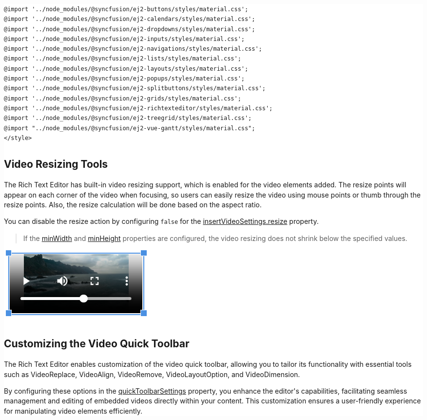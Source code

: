 ```
@import '../node_modules/@syncfusion/ej2-buttons/styles/material.css';  
@import '../node_modules/@syncfusion/ej2-calendars/styles/material.css';  
@import '../node_modules/@syncfusion/ej2-dropdowns/styles/material.css';  
@import '../node_modules/@syncfusion/ej2-inputs/styles/material.css';
@import '../node_modules/@syncfusion/ej2-navigations/styles/material.css';
@import '../node_modules/@syncfusion/ej2-lists/styles/material.css';
@import '../node_modules/@syncfusion/ej2-layouts/styles/material.css';
@import '../node_modules/@syncfusion/ej2-popups/styles/material.css';
@import '../node_modules/@syncfusion/ej2-splitbuttons/styles/material.css';
@import '../node_modules/@syncfusion/ej2-grids/styles/material.css';
@import '../node_modules/@syncfusion/ej2-richtexteditor/styles/material.css';
@import '../node_modules/@syncfusion/ej2-treegrid/styles/material.css';
@import "../node_modules/@syncfusion/ej2-vue-gantt/styles/material.css";
</style>

```

## Video Resizing Tools

The Rich Text Editor has built-in video resizing support, which is enabled for the video elements added. The resize points will appear on each corner of the video when focusing, so users can easily resize the video using mouse points or thumb through the resize points. Also, the resize calculation will be done based on the aspect ratio.

You can disable the resize action by configuring `false` for the [insertVideoSettings.resize](https://ej2.syncfusion.com/vue/documentation/api/rich-text-editor/videoSettingsModel/#resize) property.

> If the [minWidth](https://ej2.syncfusion.com/vue/documentation/api/rich-text-editor/videoSettings/#minwidth) and [minHeight](https://ej2.syncfusion.com/vue/documentation/api/rich-text-editor/videoSettings/#minheight) properties are configured, the video resizing does not shrink below the specified values.

![Vue Rich Text Editor video resize](./images/vue-richtexteditor-video-resize.png)

## Customizing the Video Quick Toolbar

The Rich Text Editor enables customization of the video quick toolbar, allowing you to tailor its functionality with essential tools such as VideoReplace, VideoAlign, VideoRemove, VideoLayoutOption, and VideoDimension.

By configuring these options in the [quickToolbarSettings](https://ej2.syncfusion.com/vue/documentation/api/rich-text-editor/quickToolbarSettings/) property, you enhance the editor's capabilities, facilitating seamless management and editing of embedded videos directly within your content. This customization ensures a user-friendly experience for manipulating video elements efficiently.
